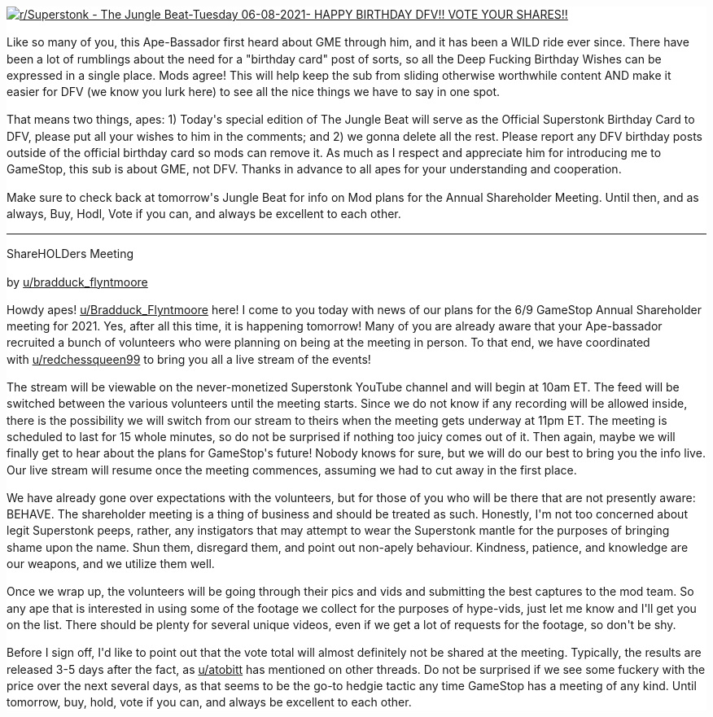 [![r/Superstonk - The Jungle Beat-Tuesday 06-08-2021- HAPPY BIRTHDAY DFV!! VOTE YOUR SHARES!!](https://preview.redd.it/z5wk4095b2471.png?width=634&format=png&auto=webp&s=82e72b166e54b32bb78ec1696c7a0ae252044815)](https://preview.redd.it/z5wk4095b2471.png?width=634&format=png&auto=webp&s=82e72b166e54b32bb78ec1696c7a0ae252044815)

Like so many of you, this Ape-Bassador first heard about GME through him, and it has been a WILD ride ever since. There have been a lot of rumblings about the need for a "birthday card" post of sorts, so all the Deep Fucking Birthday Wishes can be expressed in a single place. Mods agree! This will help keep the sub from sliding otherwise worthwhile content AND make it easier for DFV (we know you lurk here) to see all the nice things we have to say in one spot.

That means two things, apes: 1) Today's special edition of The Jungle Beat will serve as the Official Superstonk Birthday Card to DFV, please put all your wishes to him in the comments; and 2) we gonna delete all the rest. Please report any DFV birthday posts outside of the official birthday card so mods can remove it. As much as I respect and appreciate him for introducing me to GameStop, this sub is about GME, not DFV. Thanks in advance to all apes for your understanding and cooperation.

Make sure to check back at tomorrow's Jungle Beat for info on Mod plans for the Annual Shareholder Meeting. Until then, and as always, Buy, Hodl, Vote if you can, and always be excellent to each other.

________________________________________________________________________

ShareHOLDers Meeting

by [u/bradduck_flyntmoore](https://www.reddit.com/u/bradduck_flyntmoore/)

Howdy apes! [u/Bradduck_Flyntmoore](https://www.reddit.com/u/Bradduck_Flyntmoore/) here! I come to you today with news of our plans for the 6/9 GameStop Annual Shareholder meeting for 2021. Yes, after all this time, it is happening tomorrow! Many of you are already aware that your Ape-bassador recruited a bunch of volunteers who were planning on being at the meeting in person. To that end, we have coordinated with [u/redchessqueen99](https://www.reddit.com/u/redchessqueen99/) to bring you all a live stream of the events!

The stream will be viewable on the never-monetized Superstonk YouTube channel and will begin at 10am ET. The feed will be switched between the various volunteers until the meeting starts. Since we do not know if any recording will be allowed inside, there is the possibility we will switch from our stream to theirs when the meeting gets underway at 11pm ET. The meeting is scheduled to last for 15 whole minutes, so do not be surprised if nothing too juicy comes out of it. Then again, maybe we will finally get to hear about the plans for GameStop's future! Nobody knows for sure, but we will do our best to bring you the info live. Our live stream will resume once the meeting commences, assuming we had to cut away in the first place.

We have already gone over expectations with the volunteers, but for those of you who will be there that are not presently aware: BEHAVE. The shareholder meeting is a thing of business and should be treated as such. Honestly, I'm not too concerned about legit Superstonk peeps, rather, any instigators that may attempt to wear the Superstonk mantle for the purposes of bringing shame upon the name. Shun them, disregard them, and point out non-apely behaviour. Kindness, patience, and knowledge are our weapons, and we utilize them well.

Once we wrap up, the volunteers will be going through their pics and vids and submitting the best captures to the mod team. So any ape that is interested in using some of the footage we collect for the purposes of hype-vids, just let me know and I'll get you on the list. There should be plenty for several unique videos, even if we get a lot of requests for the footage, so don't be shy.

Before I sign off, I'd like to point out that the vote total will almost definitely not be shared at the meeting. Typically, the results are released 3-5 days after the fact, as [u/atobitt](https://www.reddit.com/u/atobitt/) has mentioned on other threads. Do not be surprised if we see some fuckery with the price over the next several days, as that seems to be the go-to hedgie tactic any time GameStop has a meeting of any kind. Until tomorrow, buy, hold, vote if you can, and always be excellent to each other.
